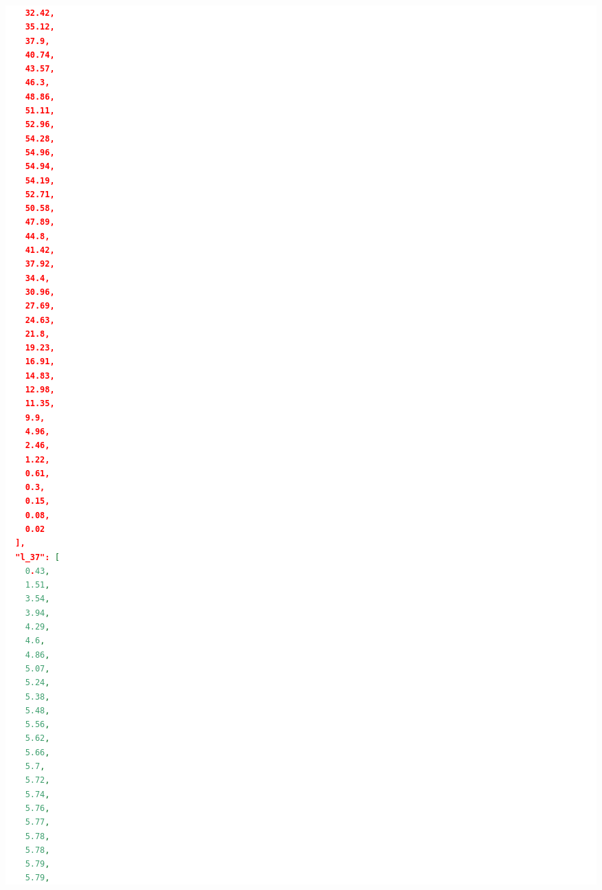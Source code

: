 ```json
    32.42,
    35.12,
    37.9,
    40.74,
    43.57,
    46.3,
    48.86,
    51.11,
    52.96,
    54.28,
    54.96,
    54.94,
    54.19,
    52.71,
    50.58,
    47.89,
    44.8,
    41.42,
    37.92,
    34.4,
    30.96,
    27.69,
    24.63,
    21.8,
    19.23,
    16.91,
    14.83,
    12.98,
    11.35,
    9.9,
    4.96,
    2.46,
    1.22,
    0.61,
    0.3,
    0.15,
    0.08,
    0.02
  ],
  "l_37": [
    0.43,
    1.51,
    3.54,
    3.94,
    4.29,
    4.6,
    4.86,
    5.07,
    5.24,
    5.38,
    5.48,
    5.56,
    5.62,
    5.66,
    5.7,
    5.72,
    5.74,
    5.76,
    5.77,
    5.78,
    5.78,
    5.79,
    5.79,
```
